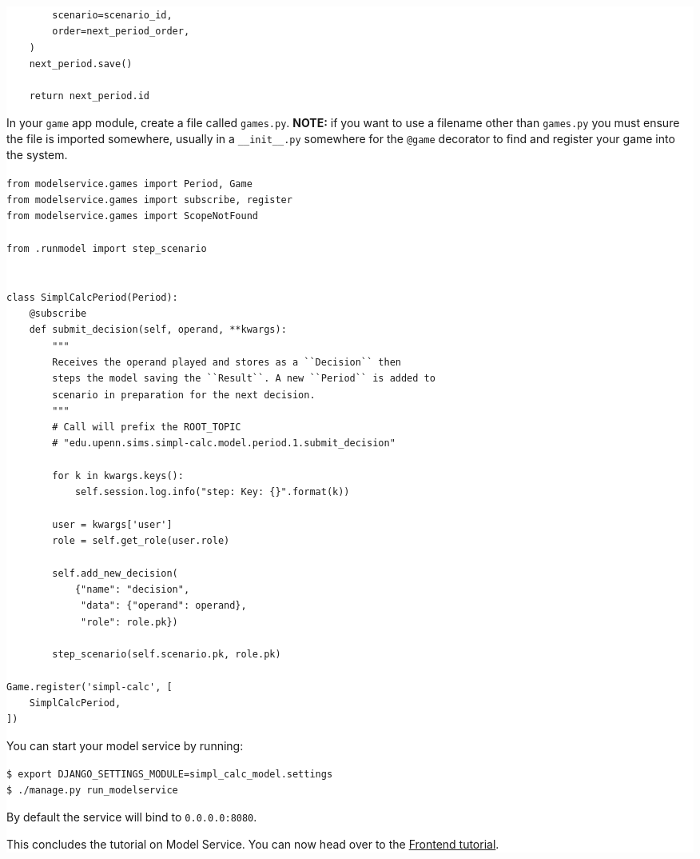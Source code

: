 ```
        scenario=scenario_id,
        order=next_period_order,
    )
    next_period.save()

    return next_period.id
```


In your `game` app module, create a file called `games.py`. **NOTE:** if you
want to use a filename other than `games.py` you must ensure the file is imported
somewhere, usually in a `__init__.py` somewhere for the `@game` decorator to find
and register your game into the system.

```
from modelservice.games import Period, Game
from modelservice.games import subscribe, register
from modelservice.games import ScopeNotFound

from .runmodel import step_scenario


class SimplCalcPeriod(Period):
    @subscribe
    def submit_decision(self, operand, **kwargs):
        """
        Receives the operand played and stores as a ``Decision`` then
        steps the model saving the ``Result``. A new ``Period`` is added to
        scenario in preparation for the next decision.
        """
        # Call will prefix the ROOT_TOPIC
        # "edu.upenn.sims.simpl-calc.model.period.1.submit_decision"

        for k in kwargs.keys():
            self.session.log.info("step: Key: {}".format(k))

        user = kwargs['user']
        role = self.get_role(user.role)

        self.add_new_decision(
            {"name": "decision",
             "data": {"operand": operand},
             "role": role.pk})

        step_scenario(self.scenario.pk, role.pk)

Game.register('simpl-calc', [
    SimplCalcPeriod,
])
```

You can start your model service by running:

```bash
$ export DJANGO_SETTINGS_MODULE=simpl_calc_model.settings
$ ./manage.py run_modelservice
```

By default the service will bind to `0.0.0.0:8080`.

This concludes the tutorial on Model Service. You can now head over to the [Frontend tutorial](./frontend.md).
